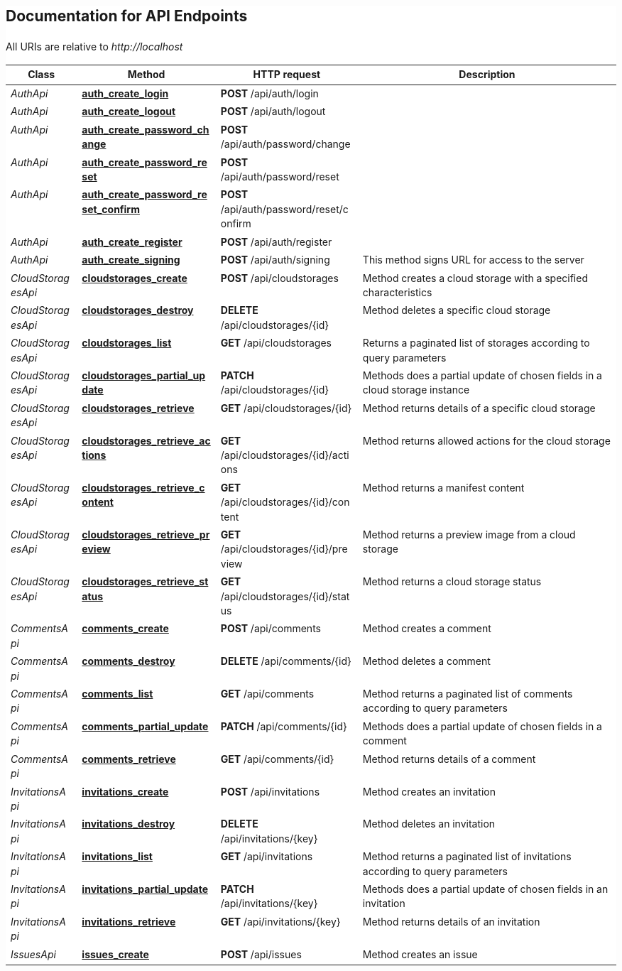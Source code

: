 ## Documentation for API Endpoints

All URIs are relative to *http://localhost*

Class | Method | HTTP request | Description
------------ | ------------- | ------------- | -------------
*AuthApi* | [**auth_create_login**](docs/AuthApi.md#auth_create_login) | **POST** /api/auth/login | 
*AuthApi* | [**auth_create_logout**](docs/AuthApi.md#auth_create_logout) | **POST** /api/auth/logout | 
*AuthApi* | [**auth_create_password_change**](docs/AuthApi.md#auth_create_password_change) | **POST** /api/auth/password/change | 
*AuthApi* | [**auth_create_password_reset**](docs/AuthApi.md#auth_create_password_reset) | **POST** /api/auth/password/reset | 
*AuthApi* | [**auth_create_password_reset_confirm**](docs/AuthApi.md#auth_create_password_reset_confirm) | **POST** /api/auth/password/reset/confirm | 
*AuthApi* | [**auth_create_register**](docs/AuthApi.md#auth_create_register) | **POST** /api/auth/register | 
*AuthApi* | [**auth_create_signing**](docs/AuthApi.md#auth_create_signing) | **POST** /api/auth/signing | This method signs URL for access to the server
*CloudStoragesApi* | [**cloudstorages_create**](docs/CloudStoragesApi.md#cloudstorages_create) | **POST** /api/cloudstorages | Method creates a cloud storage with a specified characteristics
*CloudStoragesApi* | [**cloudstorages_destroy**](docs/CloudStoragesApi.md#cloudstorages_destroy) | **DELETE** /api/cloudstorages/{id} | Method deletes a specific cloud storage
*CloudStoragesApi* | [**cloudstorages_list**](docs/CloudStoragesApi.md#cloudstorages_list) | **GET** /api/cloudstorages | Returns a paginated list of storages according to query parameters
*CloudStoragesApi* | [**cloudstorages_partial_update**](docs/CloudStoragesApi.md#cloudstorages_partial_update) | **PATCH** /api/cloudstorages/{id} | Methods does a partial update of chosen fields in a cloud storage instance
*CloudStoragesApi* | [**cloudstorages_retrieve**](docs/CloudStoragesApi.md#cloudstorages_retrieve) | **GET** /api/cloudstorages/{id} | Method returns details of a specific cloud storage
*CloudStoragesApi* | [**cloudstorages_retrieve_actions**](docs/CloudStoragesApi.md#cloudstorages_retrieve_actions) | **GET** /api/cloudstorages/{id}/actions | Method returns allowed actions for the cloud storage
*CloudStoragesApi* | [**cloudstorages_retrieve_content**](docs/CloudStoragesApi.md#cloudstorages_retrieve_content) | **GET** /api/cloudstorages/{id}/content | Method returns a manifest content
*CloudStoragesApi* | [**cloudstorages_retrieve_preview**](docs/CloudStoragesApi.md#cloudstorages_retrieve_preview) | **GET** /api/cloudstorages/{id}/preview | Method returns a preview image from a cloud storage
*CloudStoragesApi* | [**cloudstorages_retrieve_status**](docs/CloudStoragesApi.md#cloudstorages_retrieve_status) | **GET** /api/cloudstorages/{id}/status | Method returns a cloud storage status
*CommentsApi* | [**comments_create**](docs/CommentsApi.md#comments_create) | **POST** /api/comments | Method creates a comment
*CommentsApi* | [**comments_destroy**](docs/CommentsApi.md#comments_destroy) | **DELETE** /api/comments/{id} | Method deletes a comment
*CommentsApi* | [**comments_list**](docs/CommentsApi.md#comments_list) | **GET** /api/comments | Method returns a paginated list of comments according to query parameters
*CommentsApi* | [**comments_partial_update**](docs/CommentsApi.md#comments_partial_update) | **PATCH** /api/comments/{id} | Methods does a partial update of chosen fields in a comment
*CommentsApi* | [**comments_retrieve**](docs/CommentsApi.md#comments_retrieve) | **GET** /api/comments/{id} | Method returns details of a comment
*InvitationsApi* | [**invitations_create**](docs/InvitationsApi.md#invitations_create) | **POST** /api/invitations | Method creates an invitation
*InvitationsApi* | [**invitations_destroy**](docs/InvitationsApi.md#invitations_destroy) | **DELETE** /api/invitations/{key} | Method deletes an invitation
*InvitationsApi* | [**invitations_list**](docs/InvitationsApi.md#invitations_list) | **GET** /api/invitations | Method returns a paginated list of invitations according to query parameters
*InvitationsApi* | [**invitations_partial_update**](docs/InvitationsApi.md#invitations_partial_update) | **PATCH** /api/invitations/{key} | Methods does a partial update of chosen fields in an invitation
*InvitationsApi* | [**invitations_retrieve**](docs/InvitationsApi.md#invitations_retrieve) | **GET** /api/invitations/{key} | Method returns details of an invitation
*IssuesApi* | [**issues_create**](docs/IssuesApi.md#issues_create) | **POST** /api/issues | Method creates an issue